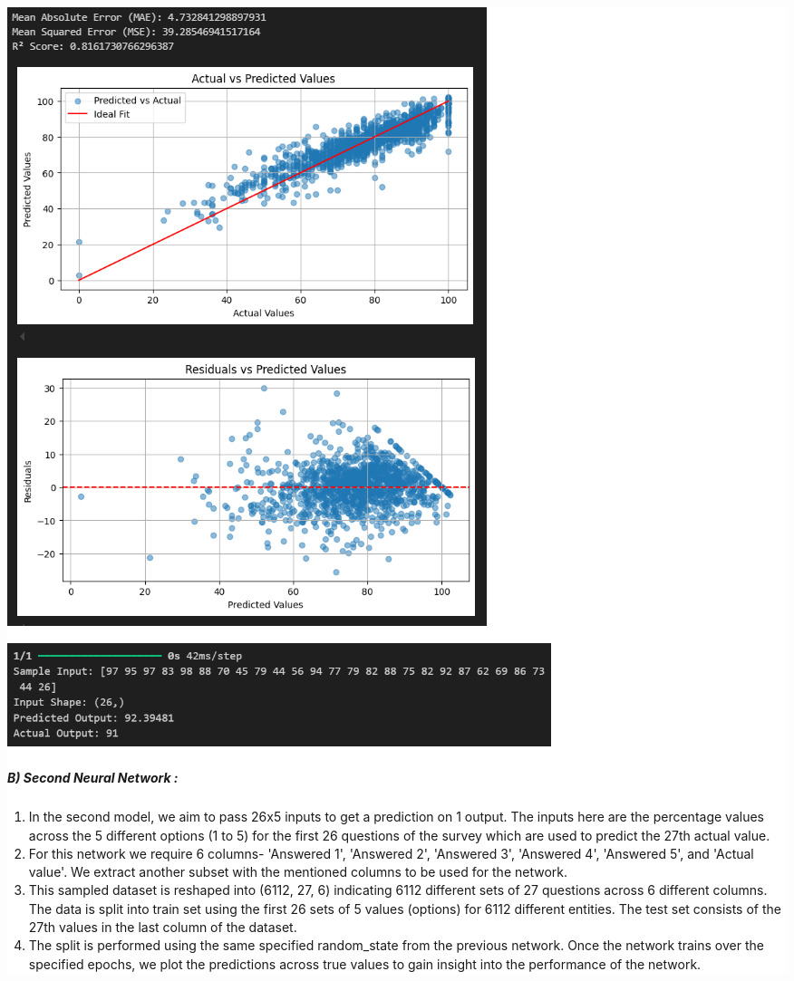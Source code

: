   <img src="./images/2022/level-3/neural-network-01.png"/> 
</p>

<p float="left">
  <img src="./images/2022/level-3/sample-test-01.png"/ width=600> 
</p>

##### B) Second Neural Network :
1) In the second model, we aim to pass 26x5 inputs to get a prediction on 1 output. The inputs here are the percentage values across the 5 different options (1 to 5) for the first 26 questions of the survey which are used to predict the 27th actual value.
2) For this network we require 6 columns- 'Answered 1', 'Answered 2', 'Answered 3', 'Answered 4', 'Answered 5', and 'Actual value'. We extract another subset with the mentioned columns to be used for the network.
3) This sampled dataset is reshaped into (6112, 27, 6) indicating 6112 different sets of 27 questions across 6 different columns. The data is split into train set using the first 26 sets of 5 values (options) for 6112 different entities. The test set consists of the 27th values in the last column of the dataset.
4) The split is performed using the same specified random_state from the previous network. Once the network trains over the specified epochs, we plot the predictions across true values to gain insight into the performance of the network.